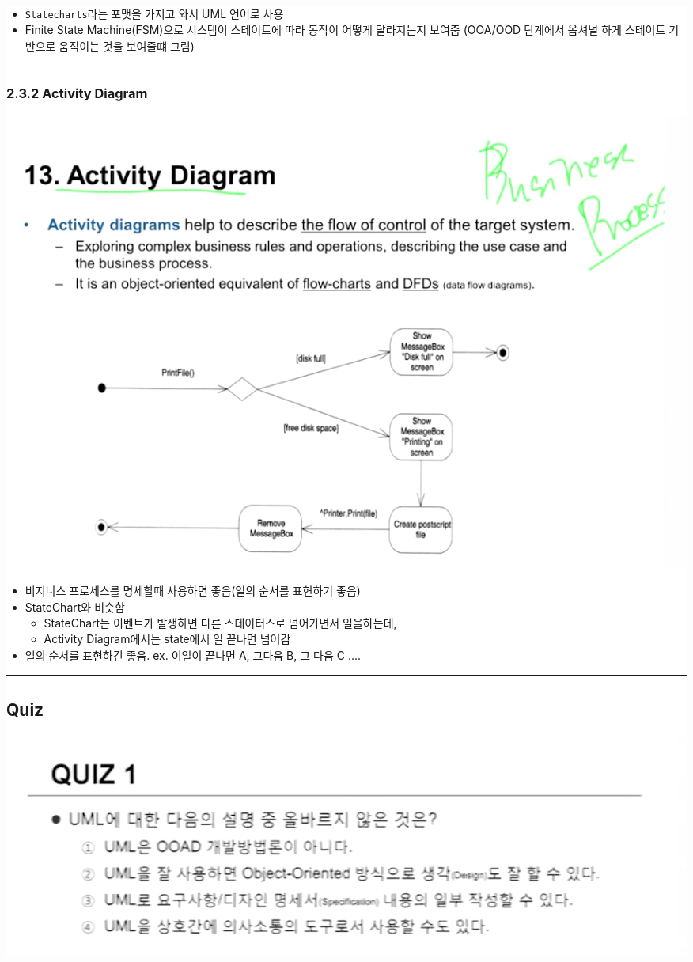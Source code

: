- `Statecharts`라는 포맷을 가지고 와서 UML 언어로 사용
- Finite State Machine(FSM)으로 시스템이 스테이트에 따라 동작이 어떻게 달라지는지 보여줌 (OOA/OOD 단계에서 옵셔널 하게 스테이트 기반으로 움직이는 것을 보여줄떄 그림)


---

### 2.3.2 Activity Diagram

<img src="/assets/img/post/oop_ooad_uml/lec4/18.png">

- 비지니스 프로세스를 명세할때 사용하면 좋음(일의 순서를 표현하기 좋음)
- StateChart와 비슷함
  - StateChart는 이벤트가 발생하면 다른 스테이터스로 넘어가면서 일을하는데,
  - Activity Diagram에서는 state에서 일 끝나면 넘어감
- 일의 순서를 표현하긴 좋음. ex. 이일이 끝나면 A, 그다음 B, 그 다음 C ....

---

## Quiz

<img src="/assets/img/post/oop_ooad_uml/lec4/19.png">